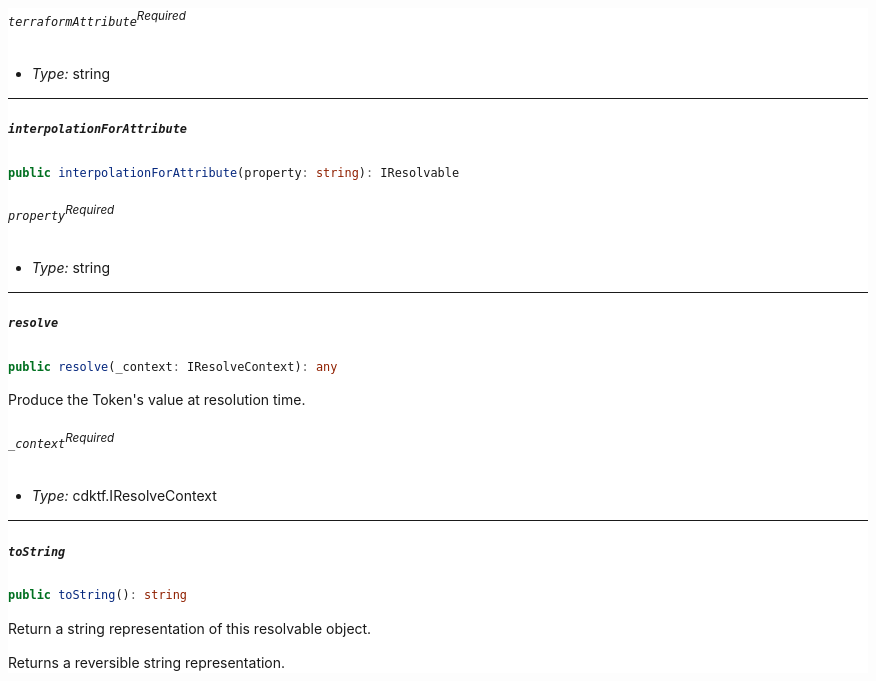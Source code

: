 ###### `terraformAttribute`<sup>Required</sup> <a name="terraformAttribute" id="@cdktf/provider-databricks.dataDatabricksDatabaseInstance.DataDatabricksDatabaseInstanceChildInstanceRefsOutputReference.getStringMapAttribute.parameter.terraformAttribute"></a>

- *Type:* string

---

##### `interpolationForAttribute` <a name="interpolationForAttribute" id="@cdktf/provider-databricks.dataDatabricksDatabaseInstance.DataDatabricksDatabaseInstanceChildInstanceRefsOutputReference.interpolationForAttribute"></a>

```typescript
public interpolationForAttribute(property: string): IResolvable
```

###### `property`<sup>Required</sup> <a name="property" id="@cdktf/provider-databricks.dataDatabricksDatabaseInstance.DataDatabricksDatabaseInstanceChildInstanceRefsOutputReference.interpolationForAttribute.parameter.property"></a>

- *Type:* string

---

##### `resolve` <a name="resolve" id="@cdktf/provider-databricks.dataDatabricksDatabaseInstance.DataDatabricksDatabaseInstanceChildInstanceRefsOutputReference.resolve"></a>

```typescript
public resolve(_context: IResolveContext): any
```

Produce the Token's value at resolution time.

###### `_context`<sup>Required</sup> <a name="_context" id="@cdktf/provider-databricks.dataDatabricksDatabaseInstance.DataDatabricksDatabaseInstanceChildInstanceRefsOutputReference.resolve.parameter._context"></a>

- *Type:* cdktf.IResolveContext

---

##### `toString` <a name="toString" id="@cdktf/provider-databricks.dataDatabricksDatabaseInstance.DataDatabricksDatabaseInstanceChildInstanceRefsOutputReference.toString"></a>

```typescript
public toString(): string
```

Return a string representation of this resolvable object.

Returns a reversible string representation.
